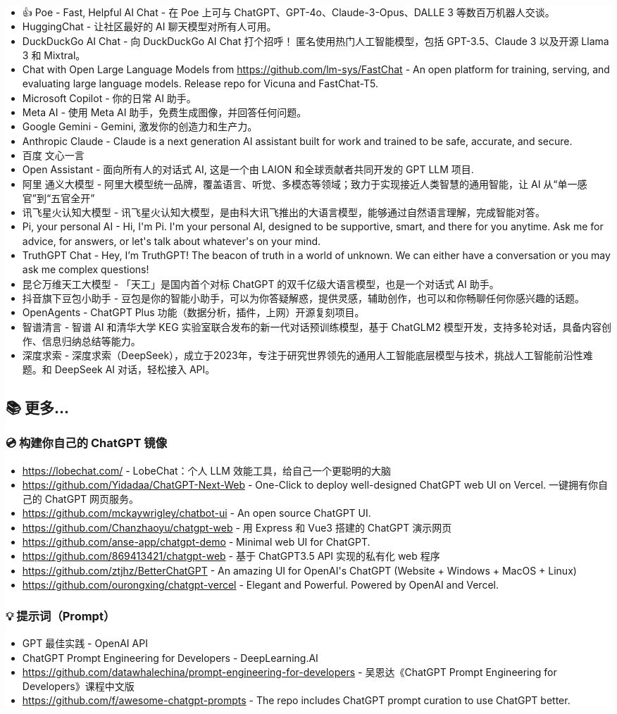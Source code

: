 -   👍 Poe - Fast, Helpful AI Chat - 在 Poe 上可与 ChatGPT、GPT-4o、Claude-3-Opus、DALLE 3 等数百万机器人交谈。
-   HuggingChat - 让社区最好的 AI 聊天模型对所有人可用。
-   DuckDuckGo AI Chat - 向 DuckDuckGo AI Chat 打个招呼！ 匿名使用热门人工智能模型，包括 GPT-3.5、Claude 3 以及开源 Llama 3 和 Mixtral。
-   Chat with Open Large Language Models from https://github.com/lm-sys/FastChat - An open platform for training, serving, and evaluating large language models. Release repo for Vicuna and FastChat-T5.
-   Microsoft Copilot - 你的日常 AI 助手。
-   Meta AI - 使用 Meta AI 助手，免费生成图像，并回答任何问题。
-   Google Gemini - Gemini, 激发你的创造力和生产力。
-   Anthropic Claude - Claude is a next generation AI assistant built for work and trained to be safe, accurate, and secure.
-   百度 文心一言
-   Open Assistant - 面向所有人的对话式 AI, 这是一个由 LAION 和全球贡献者共同开发的 GPT LLM 项目.
-   阿里 通义大模型 - 阿里大模型统一品牌，覆盖语言、听觉、多模态等领域；致力于实现接近人类智慧的通用智能，让 AI 从“单一感官”到“五官全开”
-   讯飞星火认知大模型 - 讯飞星火认知大模型，是由科大讯飞推出的大语言模型，能够通过自然语言理解，完成智能对答。
-   Pi, your personal AI - Hi, I'm Pi. I'm your personal AI, designed to be supportive, smart, and there for you anytime. Ask me for advice, for answers, or let's talk about whatever's on your mind.
-   TruthGPT Chat - Hey, I’m TruthGPT! The beacon of truth in a world of unknown. We can either have a conversation or you may ask me complex questions!
-   昆仑万维天工大模型 - 「天工」是国内首个对标 ChatGPT 的双千亿级大语言模型，也是一个对话式 AI 助手。
-   抖音旗下豆包小助手 - 豆包是你的智能小助手，可以为你答疑解惑，提供灵感，辅助创作，也可以和你畅聊任何你感兴趣的话题。
-   OpenAgents - ChatGPT Plus 功能（数据分析，插件，上网）开源复刻项目。
-   智谱清言 - 智谱 AI 和清华大学 KEG 实验室联合发布的新一代对话预训练模型，基于 ChatGLM2 模型开发，支持多轮对话，具备内容创作、信息归纳总结等能力。
-   深度求索 - 深度求索（DeepSeek），成立于2023年，专注于研究世界领先的通用人工智能底层模型与技术，挑战人工智能前沿性难题。和 DeepSeek AI 对话，轻松接入 API。

📚 更多...
--------

### 💿 构建你自己的 ChatGPT 镜像

-   https://lobechat.com/ - LobeChat：个人 LLM 效能工具，给自己一个更聪明的大脑
-   https://github.com/Yidadaa/ChatGPT-Next-Web - One-Click to deploy well-designed ChatGPT web UI on Vercel. 一键拥有你自己的 ChatGPT 网页服务。
-   https://github.com/mckaywrigley/chatbot-ui - An open source ChatGPT UI.
-   https://github.com/Chanzhaoyu/chatgpt-web - 用 Express 和 Vue3 搭建的 ChatGPT 演示网页
-   https://github.com/anse-app/chatgpt-demo - Minimal web UI for ChatGPT.
-   https://github.com/869413421/chatgpt-web - 基于 ChatGPT3.5 API 实现的私有化 web 程序
-   https://github.com/ztjhz/BetterChatGPT - An amazing UI for OpenAI's ChatGPT (Website + Windows + MacOS + Linux)
-   https://github.com/ourongxing/chatgpt-vercel - Elegant and Powerful. Powered by OpenAI and Vercel.

### 💡 提示词（Prompt）

-   GPT 最佳实践 - OpenAI API
-   ChatGPT Prompt Engineering for Developers - DeepLearning.AI
-   https://github.com/datawhalechina/prompt-engineering-for-developers - 吴恩达《ChatGPT Prompt Engineering for Developers》课程中文版
-   https://github.com/f/awesome-chatgpt-prompts - The repo includes ChatGPT prompt curation to use ChatGPT better.
